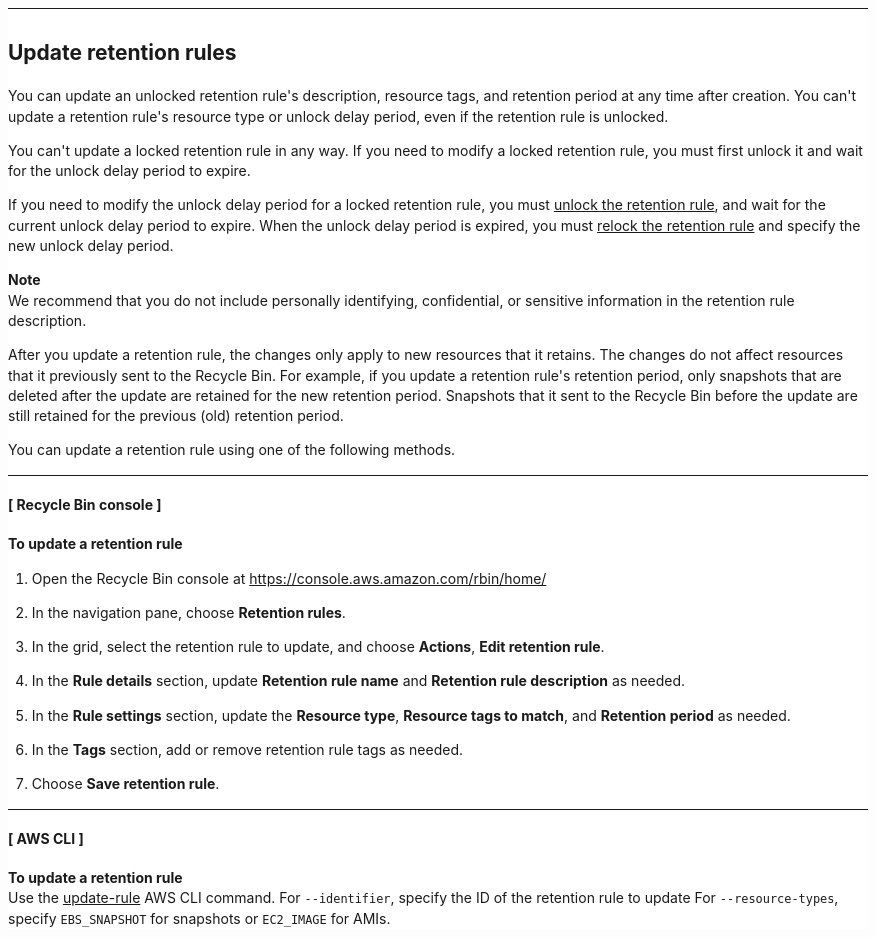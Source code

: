 ------

## Update retention rules<a name="recycle-bin-update-rule"></a>

You can update an unlocked retention rule's description, resource tags, and retention period at any time after creation\. You can't update a retention rule's resource type or unlock delay period, even if the retention rule is unlocked\.

You can't update a locked retention rule in any way\. If you need to modify a locked retention rule, you must first unlock it and wait for the unlock delay period to expire\.

If you need to modify the unlock delay period for a locked retention rule, you must [unlock the retention rule](#recycle-bin-unlock), and wait for the current unlock delay period to expire\. When the unlock delay period is expired, you must [relock the retention rule](#recycle-bin-lock) and specify the new unlock delay period\.

**Note**  
We recommend that you do not include personally identifying, confidential, or sensitive information in the retention rule description\.

After you update a retention rule, the changes only apply to new resources that it retains\. The changes do not affect resources that it previously sent to the Recycle Bin\. For example, if you update a retention rule's retention period, only snapshots that are deleted after the update are retained for the new retention period\. Snapshots that it sent to the Recycle Bin before the update are still retained for the previous \(old\) retention period\.

You can update a retention rule using one of the following methods\.

------
#### [ Recycle Bin console ]

**To update a retention rule**

1. Open the Recycle Bin console at [https://console\.aws\.amazon\.com/rbin/home/](https://console.aws.amazon.com/rbin/home/)

1. In the navigation pane, choose **Retention rules**\.

1. In the grid, select the retention rule to update, and choose **Actions**, **Edit retention rule**\.

1. In the **Rule details** section, update **Retention rule name** and **Retention rule description** as needed\.

1. In the **Rule settings** section, update the **Resource type**, **Resource tags to match**, and **Retention period** as needed\.

1. In the **Tags** section, add or remove retention rule tags as needed\.

1. Choose **Save retention rule**\.

------
#### [ AWS CLI ]

**To update a retention rule**  
Use the [update\-rule](https://docs.aws.amazon.com/cli/latest/reference/rbin/update-rule.html) AWS CLI command\. For `--identifier`, specify the ID of the retention rule to update For `--resource-types`, specify `EBS_SNAPSHOT` for snapshots or `EC2_IMAGE` for AMIs\.
